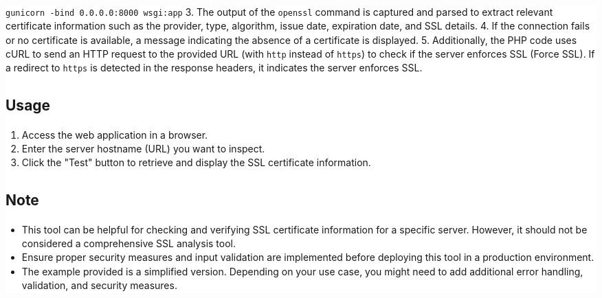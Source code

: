 ```gunicorn -bind 0.0.0.0:8000 wsgi:app```
3. The output of the `openssl` command is captured and parsed to extract relevant certificate information such as the provider, type, algorithm, issue date, expiration date, and SSL details.
4. If the connection fails or no certificate is available, a message indicating the absence of a certificate is displayed.
5. Additionally, the PHP code uses cURL to send an HTTP request to the provided URL (with `http` instead of `https`) to check if the server enforces SSL (Force SSL). If a redirect to `https` is detected in the response headers, it indicates the server enforces SSL.

## Usage

1. Access the web application in a browser.
2. Enter the server hostname (URL) you want to inspect.
3. Click the "Test" button to retrieve and display the SSL certificate information.

## Note

- This tool can be helpful for checking and verifying SSL certificate information for a specific server. However, it should not be considered a comprehensive SSL analysis tool.
- Ensure proper security measures and input validation are implemented before deploying this tool in a production environment.
- The example provided is a simplified version. Depending on your use case, you might need to add additional error handling, validation, and security measures.